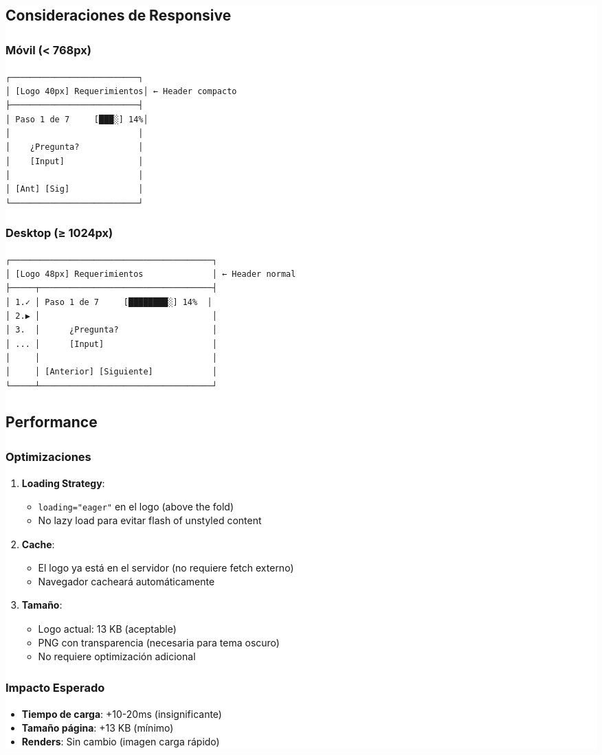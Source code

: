 ## Consideraciones de Responsive

### Móvil (< 768px)

```
┌──────────────────────────┐
│ [Logo 40px] Requerimientos│ ← Header compacto
├──────────────────────────┤
│ Paso 1 de 7     [███░] 14%│
│                          │
│    ¿Pregunta?            │
│    [Input]               │
│                          │
│ [Ant] [Sig]              │
└──────────────────────────┘
```

### Desktop (≥ 1024px)

```
┌─────────────────────────────────────────┐
│ [Logo 48px] Requerimientos              │ ← Header normal
├─────┬───────────────────────────────────┤
│ 1.✓ │ Paso 1 de 7     [████████░] 14%  │
│ 2.▶ │                                   │
│ 3.  │      ¿Pregunta?                   │
│ ... │      [Input]                      │
│     │                                   │
│     │ [Anterior] [Siguiente]            │
└─────┴───────────────────────────────────┘
```

## Performance

### Optimizaciones

1. **Loading Strategy**:
   - `loading="eager"` en el logo (above the fold)
   - No lazy load para evitar flash of unstyled content

2. **Cache**:
   - El logo ya está en el servidor (no requiere fetch externo)
   - Navegador cacheará automáticamente

3. **Tamaño**:
   - Logo actual: 13 KB (aceptable)
   - PNG con transparencia (necesaria para tema oscuro)
   - No requiere optimización adicional

### Impacto Esperado
- **Tiempo de carga**: +10-20ms (insignificante)
- **Tamaño página**: +13 KB (mínimo)
- **Renders**: Sin cambio (imagen carga rápido)
